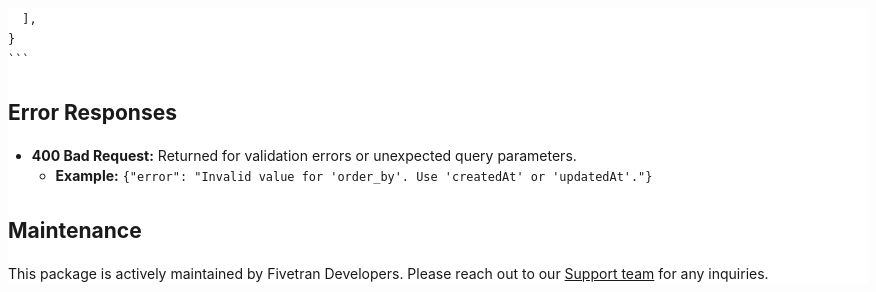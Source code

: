       ],
    }
    ```


## Error Responses
- **400 Bad Request:** Returned for validation errors or unexpected query parameters.
  - **Example:** `{"error": "Invalid value for 'order_by'. Use 'createdAt' or 'updatedAt'."}`


## **Maintenance**
This package is actively maintained by Fivetran Developers. Please reach out to our [Support team](https://support.fivetran.com/hc/en-us) for any inquiries.
